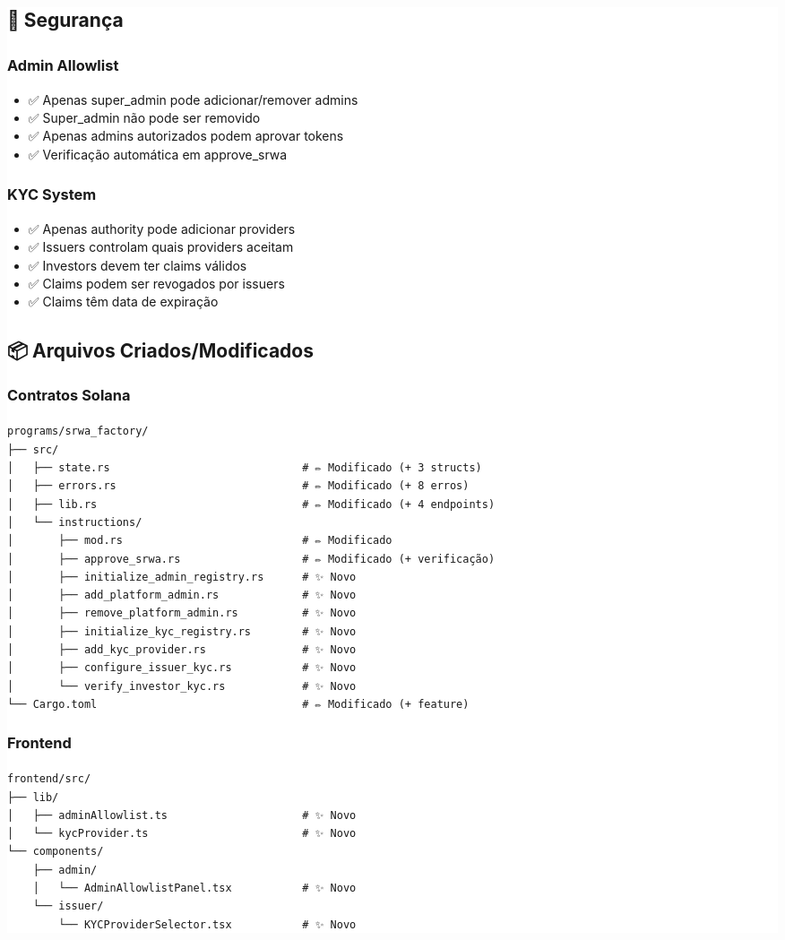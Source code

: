 ## 🔐 Segurança

### Admin Allowlist
- ✅ Apenas super_admin pode adicionar/remover admins
- ✅ Super_admin não pode ser removido
- ✅ Apenas admins autorizados podem aprovar tokens
- ✅ Verificação automática em approve_srwa

### KYC System
- ✅ Apenas authority pode adicionar providers
- ✅ Issuers controlam quais providers aceitam
- ✅ Investors devem ter claims válidos
- ✅ Claims podem ser revogados por issuers
- ✅ Claims têm data de expiração

## 📦 Arquivos Criados/Modificados

### Contratos Solana
```
programs/srwa_factory/
├── src/
│   ├── state.rs                              # ✏️ Modificado (+ 3 structs)
│   ├── errors.rs                             # ✏️ Modificado (+ 8 erros)
│   ├── lib.rs                                # ✏️ Modificado (+ 4 endpoints)
│   └── instructions/
│       ├── mod.rs                            # ✏️ Modificado
│       ├── approve_srwa.rs                   # ✏️ Modificado (+ verificação)
│       ├── initialize_admin_registry.rs      # ✨ Novo
│       ├── add_platform_admin.rs             # ✨ Novo
│       ├── remove_platform_admin.rs          # ✨ Novo
│       ├── initialize_kyc_registry.rs        # ✨ Novo
│       ├── add_kyc_provider.rs               # ✨ Novo
│       ├── configure_issuer_kyc.rs           # ✨ Novo
│       └── verify_investor_kyc.rs            # ✨ Novo
└── Cargo.toml                                # ✏️ Modificado (+ feature)
```

### Frontend
```
frontend/src/
├── lib/
│   ├── adminAllowlist.ts                     # ✨ Novo
│   └── kycProvider.ts                        # ✨ Novo
└── components/
    ├── admin/
    │   └── AdminAllowlistPanel.tsx           # ✨ Novo
    └── issuer/
        └── KYCProviderSelector.tsx           # ✨ Novo
```
